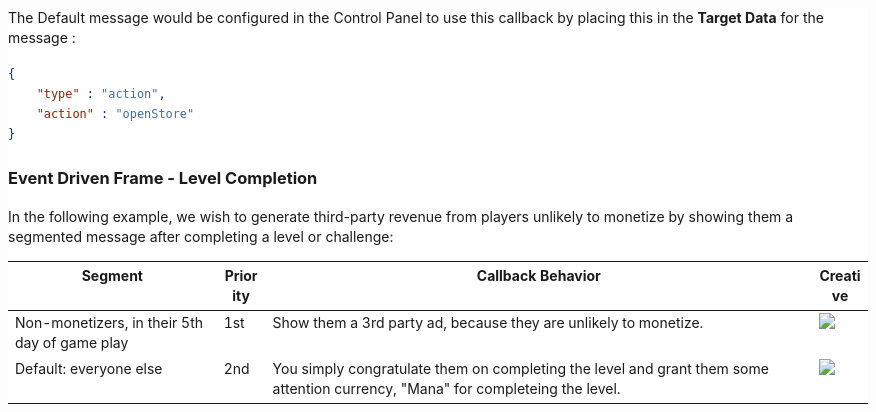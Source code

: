 The Default message would be configured in the Control Panel to use this callback by placing this in the **Target Data** for the message :

```json
{
    "type" : "action",
    "action" : "openStore"
}
```

### Event Driven Frame - Level Completion

In the following example, we wish to generate third-party revenue from players unlikely to monetize by showing them a segmented message after completing a level or challenge: 

<table>
    <thead>
        <tr>
            <th>
                Segment
            </th>
            <th>
                Priority
            </th>
            <th>
                Callback Behavior
            </th>
            <th>
                Creative
            </th>
        </tr>
    </thead>
    <tbody>
        <tr>
            <td>
                Non-monetizers, in their 5th day of game play
            </td>
            <td>1st</td>
            <td>Show them a 3rd party ad, because they are unlikely to monetize.</td>
            <td>
                <img src="http://playnomics.com/integration-dev/img/messaging/third-party-ad.png"/>
            </td>
        </tr>
        <tr>
            <td>
                Default: everyone else
            </td>
            <td>2nd</td>
            <td>
                You simply congratulate them on completing the level and grant them some attention currency, "Mana" for completeing the level.
            </td>
            <td>
                <img src="http://playnomics.com/integration-dev/img/messaging/darn-good-job.png"/>
            </td>
        </tr>
    </tbody>
</table>
